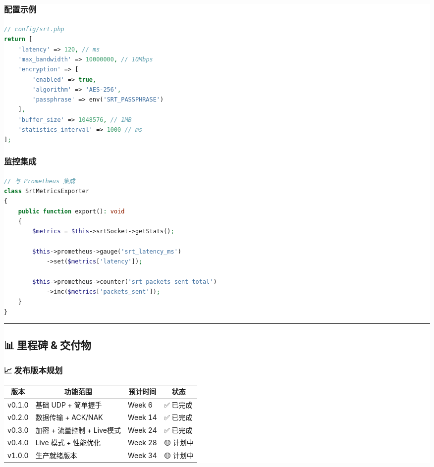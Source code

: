 ### 配置示例

```php
// config/srt.php
return [
    'latency' => 120, // ms
    'max_bandwidth' => 10000000, // 10Mbps
    'encryption' => [
        'enabled' => true,
        'algorithm' => 'AES-256',
        'passphrase' => env('SRT_PASSPHRASE')
    ],
    'buffer_size' => 1048576, // 1MB
    'statistics_interval' => 1000 // ms
];
```

### 监控集成

```php
// 与 Prometheus 集成
class SrtMetricsExporter
{
    public function export(): void
    {
        $metrics = $this->srtSocket->getStats();
        
        $this->prometheus->gauge('srt_latency_ms')
            ->set($metrics['latency']);
            
        $this->prometheus->counter('srt_packets_sent_total')
            ->inc($metrics['packets_sent']);
    }
}
```

---

## 📊 里程碑 & 交付物

### 📈 发布版本规划

| 版本 | 功能范围 | 预计时间 | 状态 |
|------|----------|----------|------|
| v0.1.0 | 基础 UDP + 简单握手 | Week 6 | ✅ 已完成 |
| v0.2.0 | 数据传输 + ACK/NAK | Week 14 | ✅ 已完成 |
| v0.3.0 | 加密 + 流量控制 + Live模式 | Week 24 | ✅ 已完成 |
| v0.4.0 | Live 模式 + 性能优化 | Week 28 | 🟡 计划中 |
| v1.0.0 | 生产就绪版本 | Week 34 | 🟡 计划中 |
